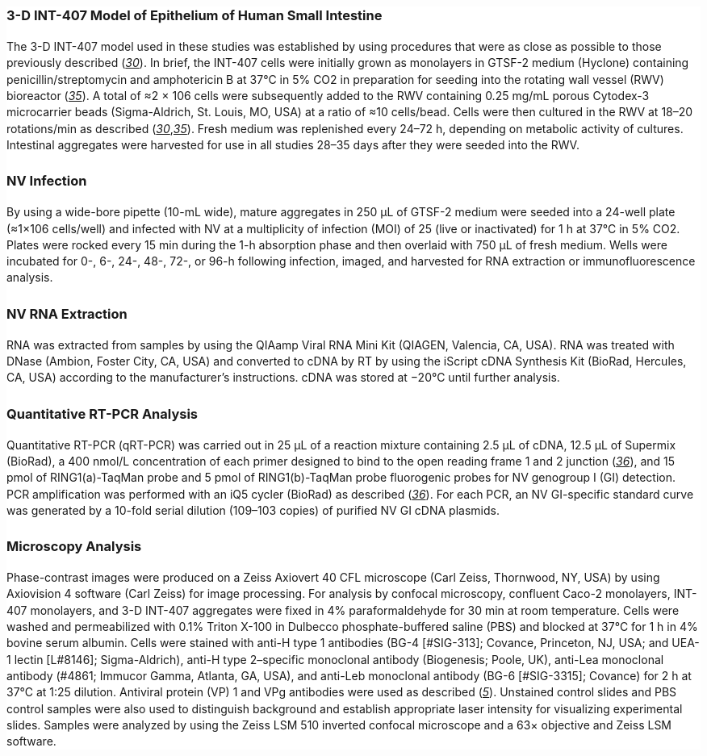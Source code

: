 ### 3-D INT-407 Model of Epithelium of Human Small Intestine

The 3-D INT-407 model used in these studies was established by using procedures that were as close as possible to those previously described ([_30_](#R30)). In brief, the INT-407 cells were initially grown as monolayers in GTSF-2 medium (Hyclone) containing penicillin/streptomycin and amphotericin B at 37°C in 5% CO2 in preparation for seeding into the rotating wall vessel (RWV) bioreactor ([_35_](#R35)). A total of ≈2 × 106 cells were subsequently added to the RWV containing 0.25 mg/mL porous Cytodex-3 microcarrier beads (Sigma-Aldrich, St. Louis, MO, USA) at a ratio of ≈10 cells/bead. Cells were then cultured in the RWV at 18–20 rotations/min as described ([_30_](#R30),[_35_](#R35)). Fresh medium was replenished every 24–72 h, depending on metabolic activity of cultures. Intestinal aggregates were harvested for use in all studies 28–35 days after they were seeded into the RWV.

### NV Infection

By using a wide-bore pipette (10-mL wide), mature aggregates in 250 μL of GTSF-2 medium were seeded into a 24-well plate (≈1×106 cells/well) and infected with NV at a multiplicity of infection (MOI) of 25 (live or inactivated) for 1 h at 37°C in 5% CO2. Plates were rocked every 15 min during the 1-h absorption phase and then overlaid with 750 μL of fresh medium. Wells were incubated for 0-, 6-, 24-, 48-, 72-, or 96-h following infection, imaged, and harvested for RNA extraction or immunofluorescence analysis.

### NV RNA Extraction

RNA was extracted from samples by using the QIAamp Viral RNA Mini Kit (QIAGEN, Valencia, CA, USA). RNA was treated with DNase (Ambion, Foster City, CA, USA) and converted to cDNA by RT by using the iScript cDNA Synthesis Kit (BioRad, Hercules, CA, USA) according to the manufacturer’s instructions. cDNA was stored at −20°C until further analysis.

### Quantitative RT-PCR Analysis

Quantitative RT-PCR (qRT-PCR) was carried out in 25 μL of a reaction mixture containing 2.5 μL of cDNA, 12.5 μL of Supermix (BioRad), a 400 nmol/L concentration of each primer designed to bind to the open reading frame 1 and 2 junction ([_36_](#R36)), and 15 pmol of RING1(a)-TaqMan probe and 5 pmol of RING1(b)-TaqMan probe fluorogenic probes for NV genogroup I (GI) detection. PCR amplification was performed with an iQ5 cycler (BioRad) as described ([_36_](#R36)). For each PCR, an NV GI-specific standard curve was generated by a 10-fold serial dilution (109–103 copies) of purified NV GI cDNA plasmids.

### Microscopy Analysis

Phase-contrast images were produced on a Zeiss Axiovert 40 CFL microscope (Carl Zeiss, Thornwood, NY, USA) by using Axiovision 4 software (Carl Zeiss) for image processing. For analysis by confocal microscopy, confluent Caco-2 monolayers, INT-407 monolayers, and 3-D INT-407 aggregates were fixed in 4% paraformaldehyde for 30 min at room temperature. Cells were washed and permeabilized with 0.1% Triton X-100 in Dulbecco phosphate-buffered saline (PBS) and blocked at 37°C for 1 h in 4% bovine serum albumin. Cells were stained with anti-H type 1 antibodies (BG-4 \[#SIG-313\]; Covance, Princeton, NJ, USA; and UEA-1 lectin \[L#8146\]; Sigma-Aldrich), anti-H type 2–specific monoclonal antibody (Biogenesis; Poole, UK), anti-Lea monoclonal antibody (#4861; Immucor Gamma, Atlanta, GA, USA), and anti-Leb monoclonal antibody (BG-6 \[#SIG-3315\]; Covance) for 2 h at 37°C at 1:25 dilution. Antiviral protein (VP) 1 and VPg antibodies were used as described ([_5_](#R5)). Unstained control slides and PBS control samples were also used to distinguish background and establish appropriate laser intensity for visualizing experimental slides. Samples were analyzed by using the Zeiss LSM 510 inverted confocal microscope and a 63× objective and Zeiss LSM software.
